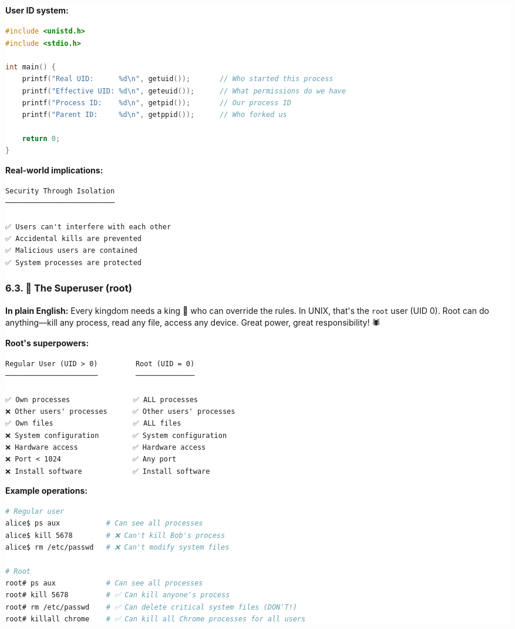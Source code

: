 **User ID system:**

```c
#include <unistd.h>
#include <stdio.h>

int main() {
    printf("Real UID:      %d\n", getuid());       // Who started this process
    printf("Effective UID: %d\n", geteuid());      // What permissions do we have
    printf("Process ID:    %d\n", getpid());       // Our process ID
    printf("Parent ID:     %d\n", getppid());      // Who forked us

    return 0;
}
```

**Real-world implications:**

```
Security Through Isolation
──────────────────────────

✅ Users can't interfere with each other
✅ Accidental kills are prevented
✅ Malicious users are contained
✅ System processes are protected
```

### 6.3. 👑 The Superuser (root)

**In plain English:** Every kingdom needs a king 👑 who can override the rules. In UNIX, that's the `root` user (UID 0). Root can do anything—kill any process, read any file, access any device. Great power, great responsibility! 🕷️

**Root's superpowers:**

```
Regular User (UID > 0)         Root (UID = 0)
──────────────────────         ──────────────

✅ Own processes               ✅ ALL processes
❌ Other users' processes      ✅ Other users' processes
✅ Own files                   ✅ ALL files
❌ System configuration        ✅ System configuration
❌ Hardware access             ✅ Hardware access
❌ Port < 1024                 ✅ Any port
❌ Install software            ✅ Install software
```

**Example operations:**

```bash
# Regular user
alice$ ps aux           # Can see all processes
alice$ kill 5678        # ❌ Can't kill Bob's process
alice$ rm /etc/passwd   # ❌ Can't modify system files

# Root
root# ps aux            # Can see all processes
root# kill 5678         # ✅ Can kill anyone's process
root# rm /etc/passwd    # ✅ Can delete critical system files (DON'T!)
root# killall chrome    # ✅ Can kill all Chrome processes for all users
```
